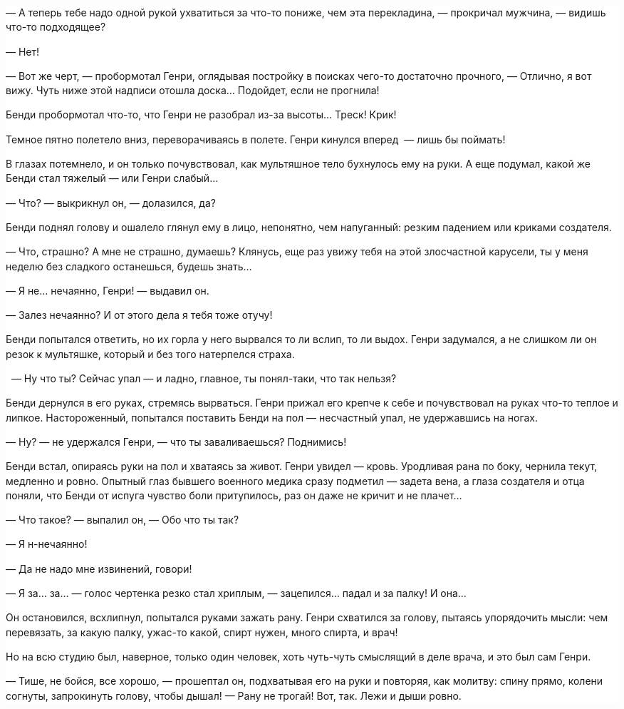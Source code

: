 — А теперь тебе надо одной рукой ухватиться за что-то пониже, чем эта перекладина, — прокричал мужчина, — видишь что-то подходящее?

— Нет!

— Вот же черт, — пробормотал Генри, оглядывая постройку в поисках чего-то достаточно прочного, — Отлично, я вот вижу. Чуть ниже этой надписи отошла доска… Подойдет, если не прогнила!

Бенди пробормотал что-то, что Генри не разобрал из-за высоты… Треск! Крик!

Темное пятно полетело вниз, переворачиваясь в полете. Генри кинулся вперед  — лишь бы поймать!

В глазах потемнело, и он только почувствовал, как мультяшное тело бухнулось ему на руки. А еще подумал, какой же Бенди стал тяжелый — или Генри слабый…

— Что? — выкрикнул он, — долазился, да?

Бенди поднял голову и ошалело глянул ему в лицо, непонятно, чем напуганный: резким падением или криками создателя.

— Что, страшно? А мне не страшно, думаешь? Клянусь, еще раз увижу тебя на этой злосчастной карусели, ты у меня неделю без сладкого останешься, будешь знать…

— Я не… нечаянно, Генри! — выдавил он.

— Залез нечаянно? И от этого дела я тебя тоже отучу!

Бенди попытался ответить, но их горла у него вырвался то ли вслип, то ли выдох. Генри задумался, а не слишком ли он резок к мультяшке, который и без того натерпелся страха.

  — Ну что ты? Сейчас упал — и ладно, главное, ты понял-таки, что так нельзя?

Бенди дернулся в его руках, стремясь вырваться. Генри прижал его крепче к себе и почувствовал на руках что-то теплое и липкое. Настороженный, попытался поставить Бенди на пол — несчастный упал, не удержавшись на ногах.

— Ну? — не удержался Генри, — что ты заваливаешься? Поднимись!

Бенди встал, опираясь руки на пол и хватаясь за живот. Генри увидел — кровь. Уродливая рана по боку, чернила текут, медленно и ровно. Опытный глаз бывшего военного медика сразу подметил — задета вена, а глаза создателя и отца поняли, что Бенди от испуга чувство боли притупилось, раз он даже не кричит и не плачет…

— Что такое? — выпалил он, — Обо что ты так?

— Я н-нечаянно!

— Да не надо мне извинений, говори!

— Я за… за… — голос чертенка резко стал хриплым, — зацепился… падал и за палку! И она…

Он остановился, всхлипнул, попытался руками зажать рану. Генри схватился за голову, пытаясь упорядочить мысли: чем перевязать, за какую палку, ужас-то какой, спирт нужен, много спирта, и врач!

Но на всю студию был, наверное, только один человек, хоть чуть-чуть смыслящий в деле врача, и это был сам Генри.

— Тише, не бойся, все хорошо, — прошептал он, подхватывая его на руки и повторяя, как молитву: спину прямо, колени согнуты, запрокинуть голову, чтобы дышал! — Рану не трогай! Вот, так. Лежи и дыши ровно.

